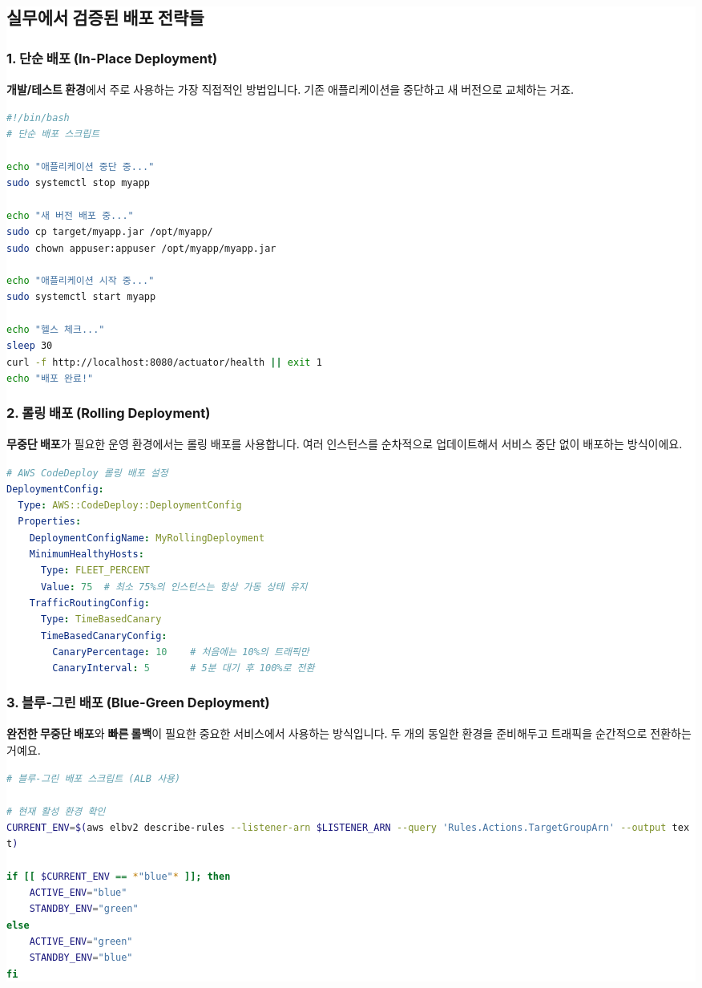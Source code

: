 
## 실무에서 검증된 배포 전략들

### 1. 단순 배포 (In-Place Deployment)

**개발/테스트 환경**에서 주로 사용하는 가장 직접적인 방법입니다. 기존 애플리케이션을 중단하고 새 버전으로 교체하는 거죠.

```bash
#!/bin/bash
# 단순 배포 스크립트

echo "애플리케이션 중단 중..."
sudo systemctl stop myapp

echo "새 버전 배포 중..."
sudo cp target/myapp.jar /opt/myapp/
sudo chown appuser:appuser /opt/myapp/myapp.jar

echo "애플리케이션 시작 중..."
sudo systemctl start myapp

echo "헬스 체크..."
sleep 30
curl -f http://localhost:8080/actuator/health || exit 1
echo "배포 완료!"
```


### 2. 롤링 배포 (Rolling Deployment)

**무중단 배포**가 필요한 운영 환경에서는 롤링 배포를 사용합니다. 여러 인스턴스를 순차적으로 업데이트해서 서비스 중단 없이 배포하는 방식이에요.

```yaml
# AWS CodeDeploy 롤링 배포 설정
DeploymentConfig:
  Type: AWS::CodeDeploy::DeploymentConfig
  Properties:
    DeploymentConfigName: MyRollingDeployment
    MinimumHealthyHosts:
      Type: FLEET_PERCENT
      Value: 75  # 최소 75%의 인스턴스는 항상 가동 상태 유지
    TrafficRoutingConfig:
      Type: TimeBasedCanary
      TimeBasedCanaryConfig:
        CanaryPercentage: 10    # 처음에는 10%의 트래픽만
        CanaryInterval: 5       # 5분 대기 후 100%로 전환
```


### 3. 블루-그린 배포 (Blue-Green Deployment)

**완전한 무중단 배포**와 **빠른 롤백**이 필요한 중요한 서비스에서 사용하는 방식입니다. 두 개의 동일한 환경을 준비해두고 트래픽을 순간적으로 전환하는 거예요.

```bash
# 블루-그린 배포 스크립트 (ALB 사용)

# 현재 활성 환경 확인
CURRENT_ENV=$(aws elbv2 describe-rules --listener-arn $LISTENER_ARN --query 'Rules.Actions.TargetGroupArn' --output text)

if [[ $CURRENT_ENV == *"blue"* ]]; then
    ACTIVE_ENV="blue"
    STANDBY_ENV="green"
else
    ACTIVE_ENV="green"
    STANDBY_ENV="blue"
fi
```